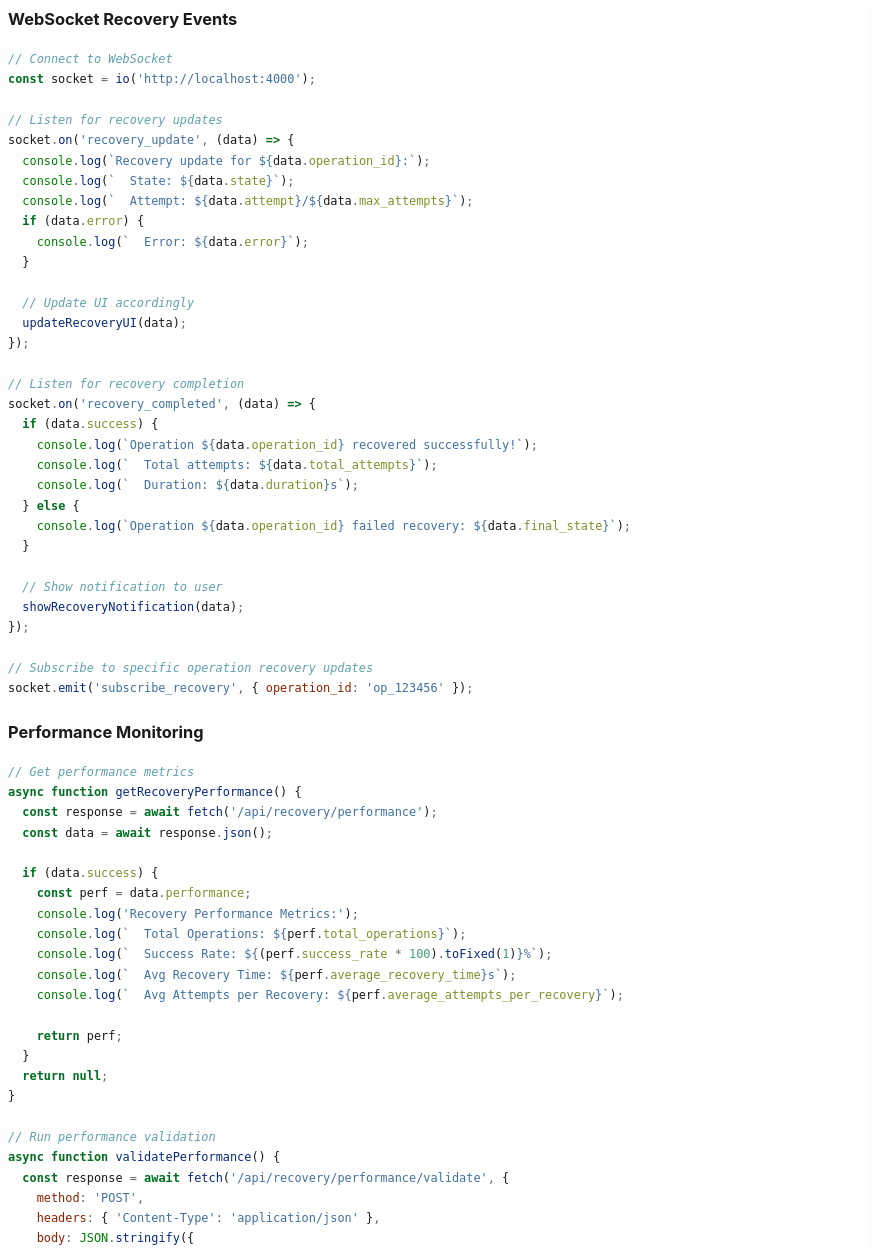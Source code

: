 ### WebSocket Recovery Events

```javascript
// Connect to WebSocket
const socket = io('http://localhost:4000');

// Listen for recovery updates
socket.on('recovery_update', (data) => {
  console.log(`Recovery update for ${data.operation_id}:`);
  console.log(`  State: ${data.state}`);
  console.log(`  Attempt: ${data.attempt}/${data.max_attempts}`);
  if (data.error) {
    console.log(`  Error: ${data.error}`);
  }
  
  // Update UI accordingly
  updateRecoveryUI(data);
});

// Listen for recovery completion
socket.on('recovery_completed', (data) => {
  if (data.success) {
    console.log(`Operation ${data.operation_id} recovered successfully!`);
    console.log(`  Total attempts: ${data.total_attempts}`);
    console.log(`  Duration: ${data.duration}s`);
  } else {
    console.log(`Operation ${data.operation_id} failed recovery: ${data.final_state}`);
  }
  
  // Show notification to user
  showRecoveryNotification(data);
});

// Subscribe to specific operation recovery updates
socket.emit('subscribe_recovery', { operation_id: 'op_123456' });
```

### Performance Monitoring

```javascript
// Get performance metrics
async function getRecoveryPerformance() {
  const response = await fetch('/api/recovery/performance');
  const data = await response.json();
  
  if (data.success) {
    const perf = data.performance;
    console.log('Recovery Performance Metrics:');
    console.log(`  Total Operations: ${perf.total_operations}`);
    console.log(`  Success Rate: ${(perf.success_rate * 100).toFixed(1)}%`);
    console.log(`  Avg Recovery Time: ${perf.average_recovery_time}s`);
    console.log(`  Avg Attempts per Recovery: ${perf.average_attempts_per_recovery}`);
    
    return perf;
  }
  return null;
}

// Run performance validation
async function validatePerformance() {
  const response = await fetch('/api/recovery/performance/validate', {
    method: 'POST',
    headers: { 'Content-Type': 'application/json' },
    body: JSON.stringify({
```